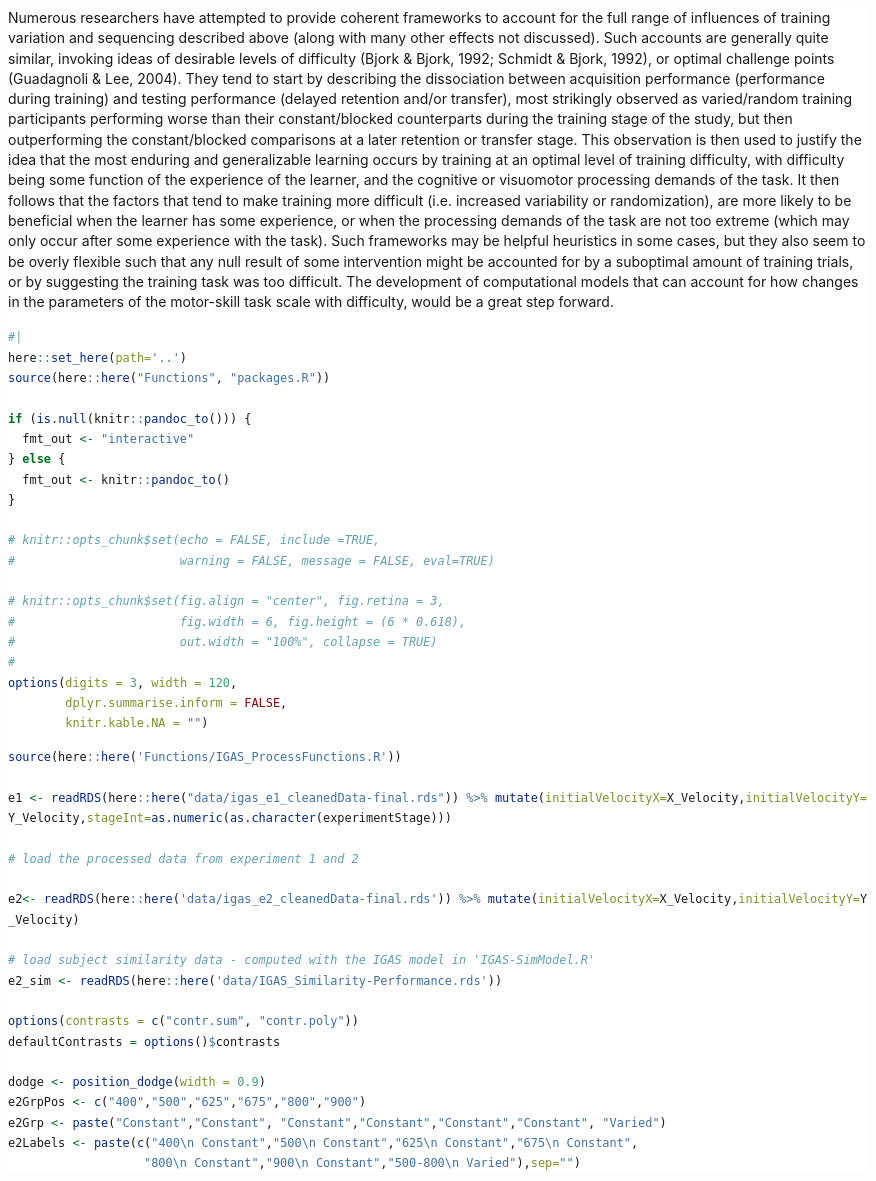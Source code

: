 Numerous researchers have attempted to provide coherent frameworks to account for the full range of influences of training variation and sequencing described above (along with many other effects not discussed). Such accounts are generally quite similar, invoking ideas of desirable levels of difficulty (Bjork & Bjork, 1992; Schmidt & Bjork, 1992), or optimal challenge points (Guadagnoli & Lee, 2004). They tend to start by describing the dissociation between acquisition performance (performance during training) and testing performance (delayed retention and/or transfer), most strikingly observed as varied/random training participants performing worse than their constant/blocked counterparts during the training stage of the study, but then outperforming the constant/blocked comparisons at a later retention or transfer stage. This observation is then used to justify the idea that the most enduring and generalizable learning occurs by training at an optimal level of training difficulty, with difficulty being some function of the experience of the learner, and the cognitive or visuomotor processing demands of the task. It then follows that the factors that tend to make training more difficult (i.e. increased variability or randomization), are more likely to be beneficial when the learner has some experience, or when the processing demands of the task are not too extreme (which may only occur after some experience with the task). Such frameworks may be helpful heuristics in some cases, but they also seem to be overly flexible such that any null result of some intervention might be accounted for by a suboptimal amount of training trials, or by suggesting the training task was too difficult. The development of computational models that can account for how changes in the parameters of the motor-skill task scale with difficulty, would be a great step forward.

``` r
#| 
here::set_here(path='..')
source(here::here("Functions", "packages.R"))

if (is.null(knitr::pandoc_to())) {
  fmt_out <- "interactive"
} else {
  fmt_out <- knitr::pandoc_to()
}

# knitr::opts_chunk$set(echo = FALSE, include =TRUE, 
#                       warning = FALSE, message = FALSE, eval=TRUE)

# knitr::opts_chunk$set(fig.align = "center", fig.retina = 3,
#                       fig.width = 6, fig.height = (6 * 0.618),
#                       out.width = "100%", collapse = TRUE)
# 
options(digits = 3, width = 120,
        dplyr.summarise.inform = FALSE,
        knitr.kable.NA = "")
```

``` r
source(here::here('Functions/IGAS_ProcessFunctions.R'))

e1 <- readRDS(here::here("data/igas_e1_cleanedData-final.rds")) %>% mutate(initialVelocityX=X_Velocity,initialVelocityY=Y_Velocity,stageInt=as.numeric(as.character(experimentStage)))

# load the processed data from experiment 1 and 2

e2<- readRDS(here::here('data/igas_e2_cleanedData-final.rds')) %>% mutate(initialVelocityX=X_Velocity,initialVelocityY=Y_Velocity)

# load subject similarity data - computed with the IGAS model in 'IGAS-SimModel.R'
e2_sim <- readRDS(here::here('data/IGAS_Similarity-Performance.rds'))

options(contrasts = c("contr.sum", "contr.poly"))
defaultContrasts = options()$contrasts

dodge <- position_dodge(width = 0.9)
e2GrpPos <- c("400","500","625","675","800","900")
e2Grp <- paste("Constant","Constant", "Constant","Constant","Constant","Constant", "Varied")
e2Labels <- paste(c("400\n Constant","500\n Constant","625\n Constant","675\n Constant",
                   "800\n Constant","900\n Constant","500-800\n Varied"),sep="")
```